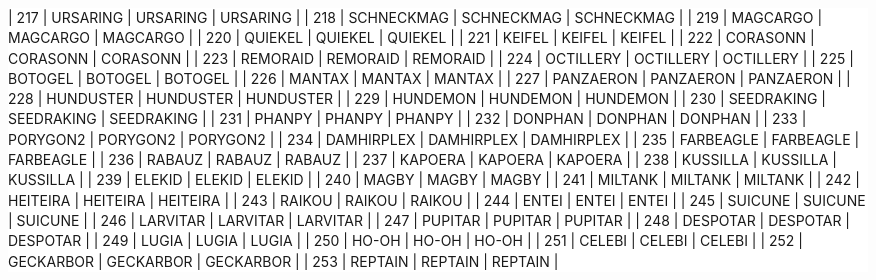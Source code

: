 | 217 | URSARING | URSARING | URSARING |
| 218 | SCHNECKMAG | SCHNECKMAG | SCHNECKMAG |
| 219 | MAGCARGO | MAGCARGO | MAGCARGO |
| 220 | QUIEKEL | QUIEKEL | QUIEKEL |
| 221 | KEIFEL | KEIFEL | KEIFEL |
| 222 | CORASONN | CORASONN | CORASONN |
| 223 | REMORAID | REMORAID | REMORAID |
| 224 | OCTILLERY | OCTILLERY | OCTILLERY |
| 225 | BOTOGEL | BOTOGEL | BOTOGEL |
| 226 | MANTAX | MANTAX | MANTAX |
| 227 | PANZAERON | PANZAERON | PANZAERON |
| 228 | HUNDUSTER | HUNDUSTER | HUNDUSTER |
| 229 | HUNDEMON | HUNDEMON | HUNDEMON |
| 230 | SEEDRAKING | SEEDRAKING | SEEDRAKING |
| 231 | PHANPY | PHANPY | PHANPY |
| 232 | DONPHAN | DONPHAN | DONPHAN |
| 233 | PORYGON2 | PORYGON2 | PORYGON2 |
| 234 | DAMHIRPLEX | DAMHIRPLEX | DAMHIRPLEX |
| 235 | FARBEAGLE | FARBEAGLE | FARBEAGLE |
| 236 | RABAUZ | RABAUZ | RABAUZ |
| 237 | KAPOERA | KAPOERA | KAPOERA |
| 238 | KUSSILLA | KUSSILLA | KUSSILLA |
| 239 | ELEKID | ELEKID | ELEKID |
| 240 | MAGBY | MAGBY | MAGBY |
| 241 | MILTANK | MILTANK | MILTANK |
| 242 | HEITEIRA | HEITEIRA | HEITEIRA |
| 243 | RAIKOU | RAIKOU | RAIKOU |
| 244 | ENTEI | ENTEI | ENTEI |
| 245 | SUICUNE | SUICUNE | SUICUNE |
| 246 | LARVITAR | LARVITAR | LARVITAR |
| 247 | PUPITAR | PUPITAR | PUPITAR |
| 248 | DESPOTAR | DESPOTAR | DESPOTAR |
| 249 | LUGIA | LUGIA | LUGIA |
| 250 | HO-OH | HO-OH | HO-OH |
| 251 | CELEBI | CELEBI | CELEBI |
| 252 | GECKARBOR | GECKARBOR | GECKARBOR |
| 253 | REPTAIN | REPTAIN | REPTAIN |